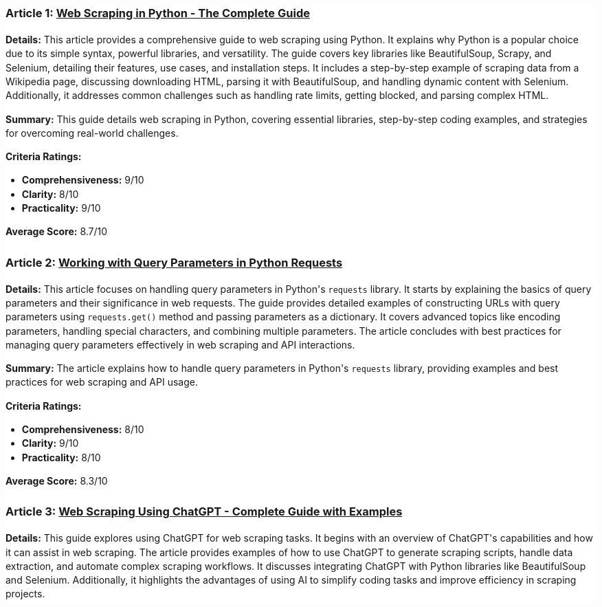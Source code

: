 ### Article 1: [Web Scraping in Python - The Complete Guide](https://proxiesapi.com/articles/web-scraping-in-python-the-complete-guide)

**Details:**
This article provides a comprehensive guide to web scraping using Python. It explains why Python is a popular choice due to its simple syntax, powerful libraries, and versatility. The guide covers key libraries like BeautifulSoup, Scrapy, and Selenium, detailing their features, use cases, and installation steps. It includes a step-by-step example of scraping data from a Wikipedia page, discussing downloading HTML, parsing it with BeautifulSoup, and handling dynamic content with Selenium. Additionally, it addresses common challenges such as handling rate limits, getting blocked, and parsing complex HTML.

**Summary:**
This guide details web scraping in Python, covering essential libraries, step-by-step coding examples, and strategies for overcoming real-world challenges.

**Criteria Ratings:**
- **Comprehensiveness:** 9/10
- **Clarity:** 8/10
- **Practicality:** 9/10

**Average Score:** 8.7/10

### Article 2: [Working with Query Parameters in Python Requests](https://proxiesapi.com/articles/working-with-query-parameters-in-python-requests)

**Details:**
This article focuses on handling query parameters in Python's `requests` library. It starts by explaining the basics of query parameters and their significance in web requests. The guide provides detailed examples of constructing URLs with query parameters using `requests.get()` method and passing parameters as a dictionary. It covers advanced topics like encoding parameters, handling special characters, and combining multiple parameters. The article concludes with best practices for managing query parameters effectively in web scraping and API interactions.

**Summary:**
The article explains how to handle query parameters in Python's `requests` library, providing examples and best practices for web scraping and API usage.

**Criteria Ratings:**
- **Comprehensiveness:** 8/10
- **Clarity:** 9/10
- **Practicality:** 8/10

**Average Score:** 8.3/10

### Article 3: [Web Scraping Using ChatGPT - Complete Guide with Examples](https://proxiesapi.com/articles/web-scraping-using-chatgpt-complete-guide-with-examples)

**Details:**
This guide explores using ChatGPT for web scraping tasks. It begins with an overview of ChatGPT's capabilities and how it can assist in web scraping. The article provides examples of how to use ChatGPT to generate scraping scripts, handle data extraction, and automate complex scraping workflows. It discusses integrating ChatGPT with Python libraries like BeautifulSoup and Selenium. Additionally, it highlights the advantages of using AI to simplify coding tasks and improve efficiency in scraping projects.
